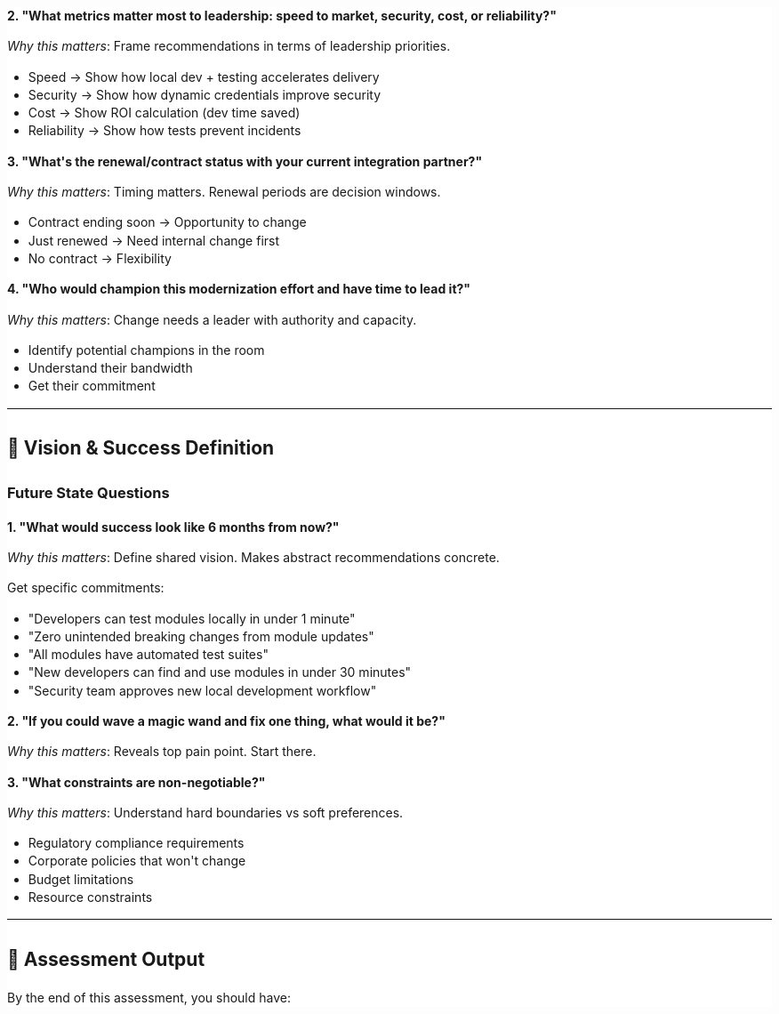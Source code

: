 **2. "What metrics matter most to leadership: speed to market, security, cost, or reliability?"**

*Why this matters*: Frame recommendations in terms of leadership priorities.
- Speed → Show how local dev + testing accelerates delivery
- Security → Show how dynamic credentials improve security
- Cost → Show ROI calculation (dev time saved)
- Reliability → Show how tests prevent incidents

**3. "What's the renewal/contract status with your current integration partner?"**

*Why this matters*: Timing matters. Renewal periods are decision windows.
- Contract ending soon → Opportunity to change
- Just renewed → Need internal change first
- No contract → Flexibility

**4. "Who would champion this modernization effort and have time to lead it?"**

*Why this matters*: Change needs a leader with authority and capacity.
- Identify potential champions in the room
- Understand their bandwidth
- Get their commitment

---

## 🎯 Vision & Success Definition

### **Future State Questions**

**1. "What would success look like 6 months from now?"**

*Why this matters*: Define shared vision. Makes abstract recommendations concrete.

Get specific commitments:
- "Developers can test modules locally in under 1 minute"
- "Zero unintended breaking changes from module updates"
- "All modules have automated test suites"
- "New developers can find and use modules in under 30 minutes"
- "Security team approves new local development workflow"

**2. "If you could wave a magic wand and fix one thing, what would it be?"**

*Why this matters*: Reveals top pain point. Start there.

**3. "What constraints are non-negotiable?"**

*Why this matters*: Understand hard boundaries vs soft preferences.
- Regulatory compliance requirements
- Corporate policies that won't change
- Budget limitations
- Resource constraints

---

## 📝 Assessment Output

By the end of this assessment, you should have:
